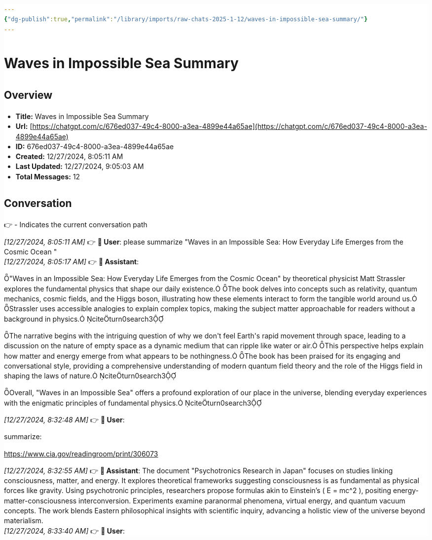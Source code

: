 ```yaml
---
{"dg-publish":true,"permalink":"/library/imports/raw-chats-2025-1-12/waves-in-impossible-sea-summary/"}
---
```


# Waves in Impossible Sea Summary

## Overview
- **Title:** Waves in Impossible Sea Summary
- **Url:** [https://chatgpt.com/c/676ed037-49c4-8000-a3ea-4899e44a65ae](https://chatgpt.com/c/676ed037-49c4-8000-a3ea-4899e44a65ae)
- **ID:** 676ed037-49c4-8000-a3ea-4899e44a65ae
- **Created:** 12/27/2024, 8:05:11 AM
- **Last Updated:** 12/27/2024, 9:05:03 AM
- **Total Messages:** 12

## Conversation
👉 - Indicates the current conversation path

<i>[12/27/2024, 8:05:11 AM]</i> 👉 <b>👤 User</b>: please summarize "Waves in an Impossible Sea: How Everyday Life Emerges from the Cosmic Ocean "<br>
<i>[12/27/2024, 8:05:17 AM]</i> 👉 <b>🤖 Assistant</b>: 

"Waves in an Impossible Sea: How Everyday Life Emerges from the Cosmic Ocean" by theoretical physicist Matt Strassler explores the fundamental physics that shape our daily existence. The book delves into concepts such as relativity, quantum mechanics, cosmic fields, and the Higgs boson, illustrating how these elements interact to form the tangible world around us. Strassler uses accessible analogies to explain complex topics, making the subject matter approachable for readers without a background in physics. citeturn0search3

The narrative begins with the intriguing question of why we don't feel Earth's rapid movement through space, leading to a discussion on the nature of empty space as a dynamic medium that can ripple like water or air. This perspective helps explain how matter and energy emerge from what appears to be nothingness. The book has been praised for its engaging and conversational style, providing a comprehensive understanding of modern quantum field theory and the role of the Higgs field in shaping the laws of nature. citeturn0search3

Overall, "Waves in an Impossible Sea" offers a profound exploration of our place in the universe, blending everyday experiences with the enigmatic principles of fundamental physics. citeturn0search3 <br>

<i>[12/27/2024, 8:32:48 AM]</i> 👉 <b>👤 User</b>: 

summarize:

https://www.cia.gov/readingroom/print/306073<br>

<i>[12/27/2024, 8:32:55 AM]</i> 👉 <b>🤖 Assistant</b>: The document "Psychotronics Research in Japan" focuses on studies linking consciousness, matter, and energy. It explores theoretical frameworks suggesting consciousness is as fundamental as physical forces like gravity. Using psychotronic principles, researchers propose formulas akin to Einstein’s \( E = mc^2 \), positing energy-matter-consciousness interconversion. Experiments examine paranormal phenomena, virtual energy, and quantum vacuum concepts. The work blends Eastern philosophical insights with scientific inquiry, advancing a holistic view of the universe beyond materialism.<br>
<i>[12/27/2024, 8:33:40 AM]</i> 👉 <b>👤 User</b>: 
